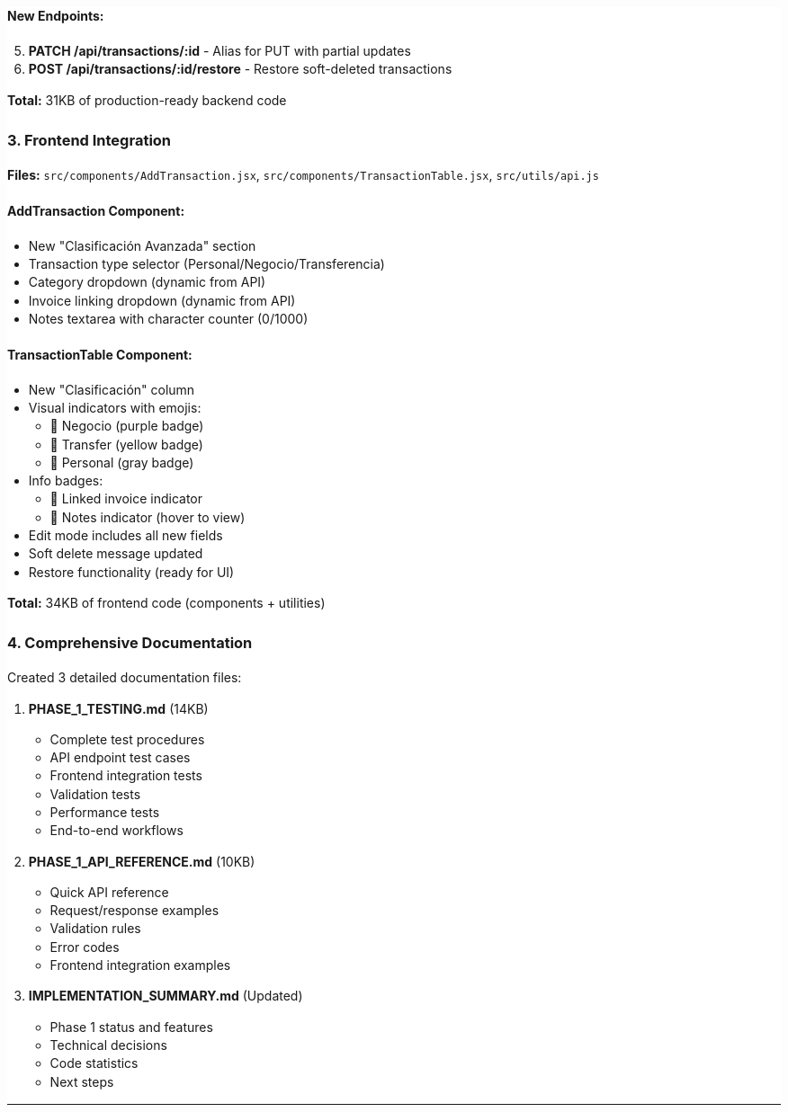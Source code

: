 #### New Endpoints:
5. **PATCH /api/transactions/:id** - Alias for PUT with partial updates
6. **POST /api/transactions/:id/restore** - Restore soft-deleted transactions

**Total:** 31KB of production-ready backend code

### 3. Frontend Integration
**Files:** `src/components/AddTransaction.jsx`, `src/components/TransactionTable.jsx`, `src/utils/api.js`

#### AddTransaction Component:
- New "Clasificación Avanzada" section
- Transaction type selector (Personal/Negocio/Transferencia)
- Category dropdown (dynamic from API)
- Invoice linking dropdown (dynamic from API)
- Notes textarea with character counter (0/1000)

#### TransactionTable Component:
- New "Clasificación" column
- Visual indicators with emojis:
  - 💼 Negocio (purple badge)
  - 🔄 Transfer (yellow badge)
  - 👤 Personal (gray badge)
- Info badges:
  - 📄 Linked invoice indicator
  - 📝 Notes indicator (hover to view)
- Edit mode includes all new fields
- Soft delete message updated
- Restore functionality (ready for UI)

**Total:** 34KB of frontend code (components + utilities)

### 4. Comprehensive Documentation
Created 3 detailed documentation files:

1. **PHASE_1_TESTING.md** (14KB)
   - Complete test procedures
   - API endpoint test cases
   - Frontend integration tests
   - Validation tests
   - Performance tests
   - End-to-end workflows

2. **PHASE_1_API_REFERENCE.md** (10KB)
   - Quick API reference
   - Request/response examples
   - Validation rules
   - Error codes
   - Frontend integration examples

3. **IMPLEMENTATION_SUMMARY.md** (Updated)
   - Phase 1 status and features
   - Technical decisions
   - Code statistics
   - Next steps

---